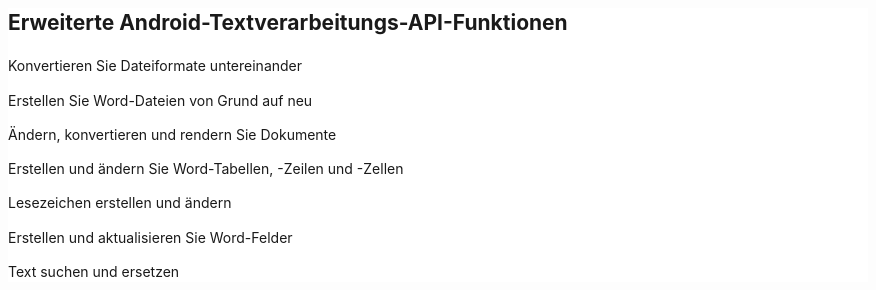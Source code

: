 

<div class="container-fluid features-section bg-gray singleproduct">
 <a class="anchor" id="features" name="features">
 </a>
 <div class="row">
  <div class="container">
   <h2 class="pr-ft">
    Erweiterte Android-Textverarbeitungs-API-Funktionen
   </h2>
   <p>
   </p>
   <div class="col-lg-4">
    <em class="fa fa-file ico-blue fa-2x col-lg-2">
    </em>
    <p class="col-lg-10">
     Konvertieren Sie Dateiformate untereinander
    </p>
   </div>
   <div class="col-lg-4">
    <em class="fa fa-file-word-o ico-blue fa-2x col-lg-2">
    </em>
    <p class="col-lg-10">
     Erstellen Sie Word-Dateien von Grund auf neu
    </p>
   </div>
   <div class="col-lg-4">
    <em class="fa fa-pencil ico-blue fa-2x col-lg-2">
    </em>
    <p class="col-lg-10">
     Ändern, konvertieren und rendern Sie Dokumente
    </p>
   </div>
   <div class="col-lg-4">
    <em class="fa fa-table ico-blue fa-2x col-lg-2">
    </em>
    <p class="col-lg-10">
     Erstellen und ändern Sie Word-Tabellen, -Zeilen und -Zellen
    </p>
   </div>
   <div class="col-lg-4">
    <em class="fa fa-bookmark ico-blue fa-2x col-lg-2">
    </em>
    <p class="col-lg-10">
     Lesezeichen erstellen und ändern
    </p>
   </div>
   <div class="col-lg-4">
    <em class="fa fa-sliders ico-blue fa-2x col-lg-2">
    </em>
    <p class="col-lg-10">
     Erstellen und aktualisieren Sie Word-Felder
    </p>
   </div>
   <div class="col-lg-4">
    <em class="fa fa-search-plus ico-blue fa-2x col-lg-2">
    </em>
    <p class="col-lg-10">
     Text suchen und ersetzen
    </p>
   </div>
   <div class="col-lg-4">
    <em class="fa fa-columns ico-blue fa-2x col-lg-2">
    </em>